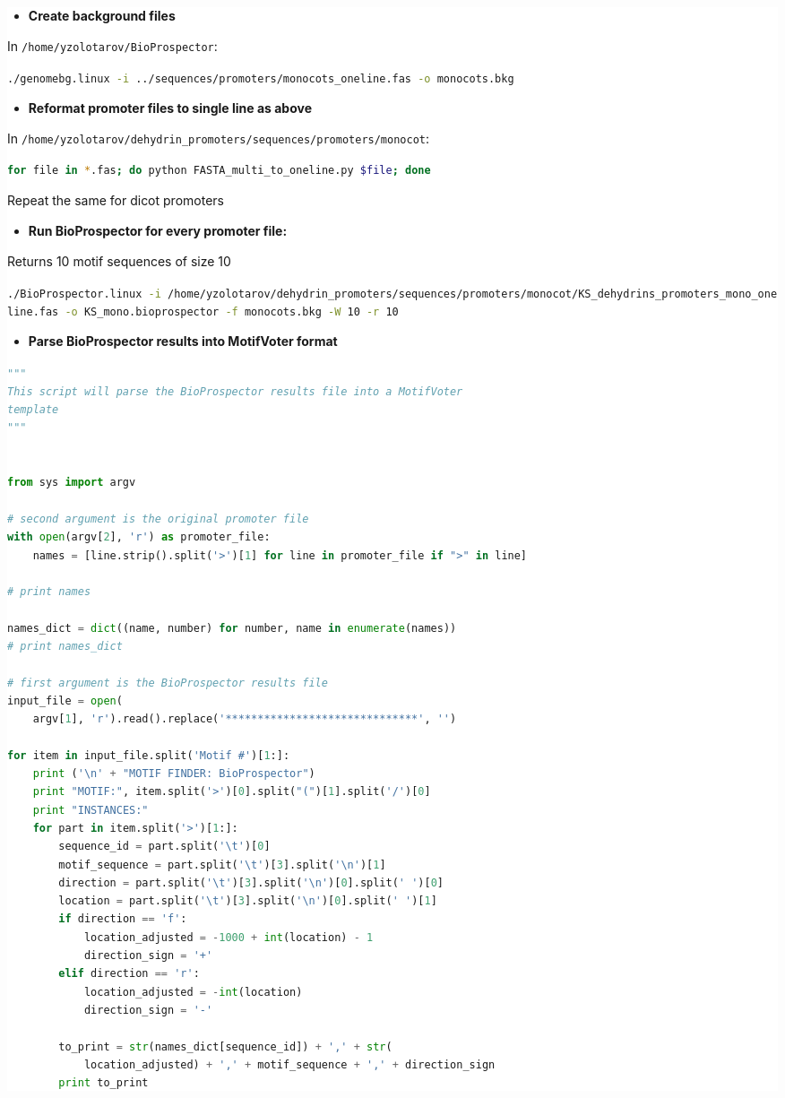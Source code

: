 * **Create background files**

In `/home/yzolotarov/BioProspector`:

```bash
./genomebg.linux -i ../sequences/promoters/monocots_oneline.fas -o monocots.bkg
```

* **Reformat promoter files to single line as above**

In `/home/yzolotarov/dehydrin_promoters/sequences/promoters/monocot`:

```bash
for file in *.fas; do python FASTA_multi_to_oneline.py $file; done
```
Repeat the same for dicot promoters

* **Run BioProspector for every promoter file:**

Returns 10 motif sequences of size 10

```bash
./BioProspector.linux -i /home/yzolotarov/dehydrin_promoters/sequences/promoters/monocot/KS_dehydrins_promoters_mono_oneline.fas -o KS_mono.bioprospector -f monocots.bkg -W 10 -r 10
```

* **Parse BioProspector results into MotifVoter format**

```python
"""
This script will parse the BioProspector results file into a MotifVoter
template
"""


from sys import argv

# second argument is the original promoter file
with open(argv[2], 'r') as promoter_file:
    names = [line.strip().split('>')[1] for line in promoter_file if ">" in line]

# print names

names_dict = dict((name, number) for number, name in enumerate(names))
# print names_dict

# first argument is the BioProspector results file
input_file = open(
    argv[1], 'r').read().replace('******************************', '')

for item in input_file.split('Motif #')[1:]:
    print ('\n' + "MOTIF FINDER: BioProspector")
    print "MOTIF:", item.split('>')[0].split("(")[1].split('/')[0]
    print "INSTANCES:"
    for part in item.split('>')[1:]:
        sequence_id = part.split('\t')[0]
        motif_sequence = part.split('\t')[3].split('\n')[1]
        direction = part.split('\t')[3].split('\n')[0].split(' ')[0]
        location = part.split('\t')[3].split('\n')[0].split(' ')[1]
        if direction == 'f':
            location_adjusted = -1000 + int(location) - 1
            direction_sign = '+'
        elif direction == 'r':
            location_adjusted = -int(location)
            direction_sign = '-'

        to_print = str(names_dict[sequence_id]) + ',' + str(
            location_adjusted) + ',' + motif_sequence + ',' + direction_sign
        print to_print
```